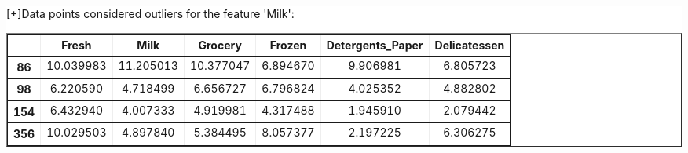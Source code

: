 [+]Data points considered outliers for the feature 'Milk':
<div>
<table border="1" class="dataframe">
  <thead>
    <tr style="text-align: center; border:1px solid;">
      <th></th>
      <th>Fresh</th>
      <th>Milk</th>
      <th>Grocery</th>
      <th>Frozen</th>
      <th>Detergents_Paper</th>
      <th>Delicatessen</th>
    </tr>
  </thead>
  <tbody>
    <tr style="text-align: center; border:1px solid;">
      <th>86</th>
      <td>10.039983</td>
      <td>11.205013</td>
      <td>10.377047</td>
      <td>6.894670</td>
      <td>9.906981</td>
      <td>6.805723</td>
    </tr>
    <tr style="text-align: center; border:1px solid;">
      <th>98</th>
      <td>6.220590</td>
      <td>4.718499</td>
      <td>6.656727</td>
      <td>6.796824</td>
      <td>4.025352</td>
      <td>4.882802</td>
    </tr>
    <tr style="text-align: center; border:1px solid;">
      <th>154</th>
      <td>6.432940</td>
      <td>4.007333</td>
      <td>4.919981</td>
      <td>4.317488</td>
      <td>1.945910</td>
      <td>2.079442</td>
    </tr>
    <tr style="text-align: center; border:1px solid;">
      <th>356</th>
      <td>10.029503</td>
      <td>4.897840</td>
      <td>5.384495</td>
      <td>8.057377</td>
      <td>2.197225</td>
      <td>6.306275</td>
    </tr>
  </tbody>
</table>
</div>
